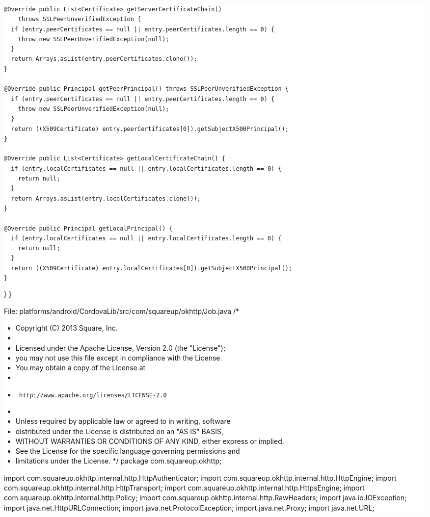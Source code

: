     @Override public List<Certificate> getServerCertificateChain()
        throws SSLPeerUnverifiedException {
      if (entry.peerCertificates == null || entry.peerCertificates.length == 0) {
        throw new SSLPeerUnverifiedException(null);
      }
      return Arrays.asList(entry.peerCertificates.clone());
    }

    @Override public Principal getPeerPrincipal() throws SSLPeerUnverifiedException {
      if (entry.peerCertificates == null || entry.peerCertificates.length == 0) {
        throw new SSLPeerUnverifiedException(null);
      }
      return ((X509Certificate) entry.peerCertificates[0]).getSubjectX500Principal();
    }

    @Override public List<Certificate> getLocalCertificateChain() {
      if (entry.localCertificates == null || entry.localCertificates.length == 0) {
        return null;
      }
      return Arrays.asList(entry.localCertificates.clone());
    }

    @Override public Principal getLocalPrincipal() {
      if (entry.localCertificates == null || entry.localCertificates.length == 0) {
        return null;
      }
      return ((X509Certificate) entry.localCertificates[0]).getSubjectX500Principal();
    }
  }
}


File: platforms/android/CordovaLib/src/com/squareup/okhttp/Job.java
/*
 * Copyright (C) 2013 Square, Inc.
 *
 * Licensed under the Apache License, Version 2.0 (the "License");
 * you may not use this file except in compliance with the License.
 * You may obtain a copy of the License at
 *
 *      http://www.apache.org/licenses/LICENSE-2.0
 *
 * Unless required by applicable law or agreed to in writing, software
 * distributed under the License is distributed on an "AS IS" BASIS,
 * WITHOUT WARRANTIES OR CONDITIONS OF ANY KIND, either express or implied.
 * See the License for the specific language governing permissions and
 * limitations under the License.
 */
package com.squareup.okhttp;

import com.squareup.okhttp.internal.http.HttpAuthenticator;
import com.squareup.okhttp.internal.http.HttpEngine;
import com.squareup.okhttp.internal.http.HttpTransport;
import com.squareup.okhttp.internal.http.HttpsEngine;
import com.squareup.okhttp.internal.http.Policy;
import com.squareup.okhttp.internal.http.RawHeaders;
import java.io.IOException;
import java.net.HttpURLConnection;
import java.net.ProtocolException;
import java.net.Proxy;
import java.net.URL;
